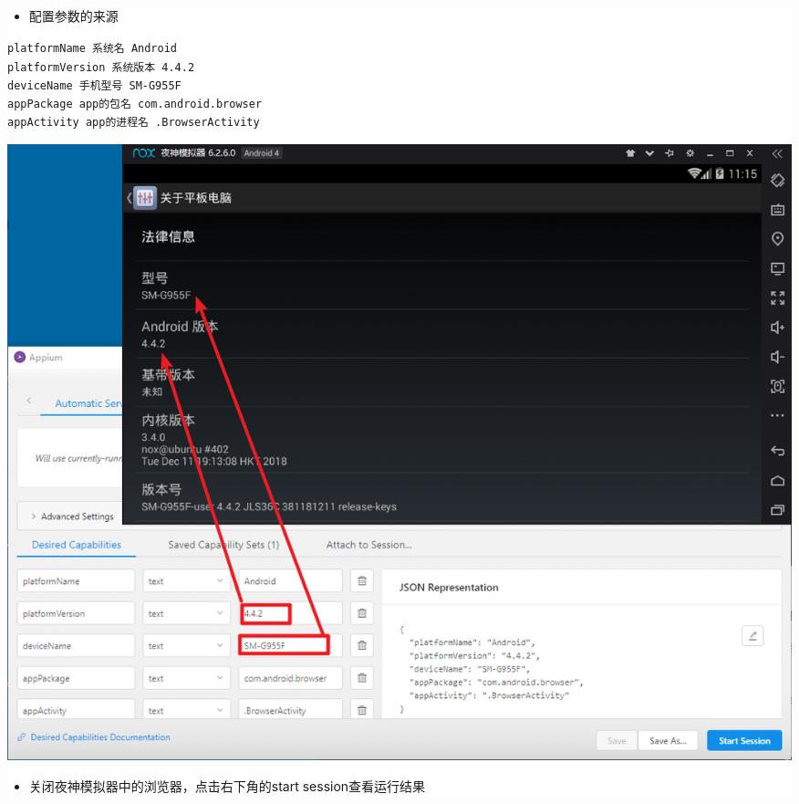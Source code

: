 - 配置参数的来源

```
platformName 系统名 Android
platformVersion 系统版本 4.4.2
deviceName 手机型号 SM-G955F
appPackage app的包名 com.android.browser
appActivity app的进程名 .BrowserActivity
```

![2.2.3.5](imgs/2.2.3.5.png)

- 关闭夜神模拟器中的浏览器，点击右下角的start session查看运行结果
